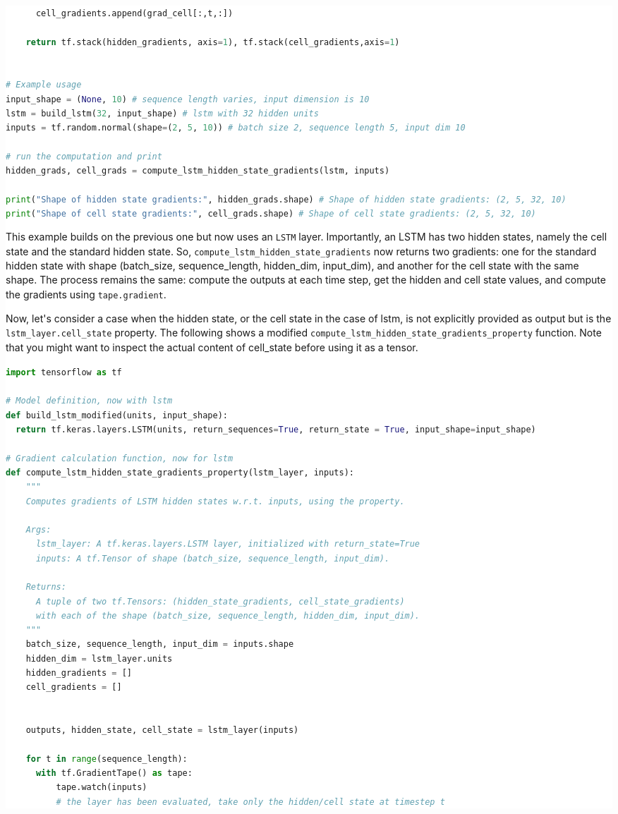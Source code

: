 ```python
      cell_gradients.append(grad_cell[:,t,:])

    return tf.stack(hidden_gradients, axis=1), tf.stack(cell_gradients,axis=1)


# Example usage
input_shape = (None, 10) # sequence length varies, input dimension is 10
lstm = build_lstm(32, input_shape) # lstm with 32 hidden units
inputs = tf.random.normal(shape=(2, 5, 10)) # batch size 2, sequence length 5, input dim 10

# run the computation and print
hidden_grads, cell_grads = compute_lstm_hidden_state_gradients(lstm, inputs)

print("Shape of hidden state gradients:", hidden_grads.shape) # Shape of hidden state gradients: (2, 5, 32, 10)
print("Shape of cell state gradients:", cell_grads.shape) # Shape of cell state gradients: (2, 5, 32, 10)
```

This example builds on the previous one but now uses an `LSTM` layer. Importantly, an LSTM has two hidden states, namely the cell state and the standard hidden state. So, `compute_lstm_hidden_state_gradients` now returns two gradients: one for the standard hidden state with shape (batch_size, sequence_length, hidden_dim, input_dim), and another for the cell state with the same shape. The process remains the same: compute the outputs at each time step, get the hidden and cell state values, and compute the gradients using `tape.gradient`.

Now, let's consider a case when the hidden state, or the cell state in the case of lstm, is not explicitly provided as output but is the `lstm_layer.cell_state` property. The following shows a modified `compute_lstm_hidden_state_gradients_property` function. Note that you might want to inspect the actual content of cell_state before using it as a tensor.

```python
import tensorflow as tf

# Model definition, now with lstm
def build_lstm_modified(units, input_shape):
  return tf.keras.layers.LSTM(units, return_sequences=True, return_state = True, input_shape=input_shape)

# Gradient calculation function, now for lstm
def compute_lstm_hidden_state_gradients_property(lstm_layer, inputs):
    """
    Computes gradients of LSTM hidden states w.r.t. inputs, using the property.

    Args:
      lstm_layer: A tf.keras.layers.LSTM layer, initialized with return_state=True
      inputs: A tf.Tensor of shape (batch_size, sequence_length, input_dim).

    Returns:
      A tuple of two tf.Tensors: (hidden_state_gradients, cell_state_gradients)
      with each of the shape (batch_size, sequence_length, hidden_dim, input_dim).
    """
    batch_size, sequence_length, input_dim = inputs.shape
    hidden_dim = lstm_layer.units
    hidden_gradients = []
    cell_gradients = []


    outputs, hidden_state, cell_state = lstm_layer(inputs)

    for t in range(sequence_length):
      with tf.GradientTape() as tape:
          tape.watch(inputs)
          # the layer has been evaluated, take only the hidden/cell state at timestep t
```